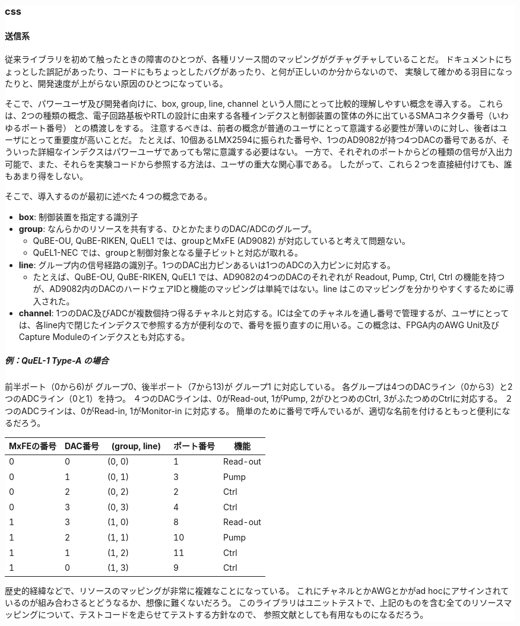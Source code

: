 ### css
#### 送信系
従来ライブラリを初めて触ったときの障害のひとつが、各種リソース間のマッピングがグチャグチャしていることだ。
ドキュメントにちょっとした誤記があったり、コードにもちょっとしたバグがあったり、と何が正しいのか分からないので、
実験して確かめる羽目になったりと、開発速度が上がらない原因のひとつになっている。

そこで、パワーユーザ及び開発者向けに、box, group, line, channel という人間にとって比較的理解しやすい概念を導入する。
これらは、2つの種類の概念、電子回路基板やRTLの設計に由来する各種インデクスと制御装置の筐体の外に出ているSMAコネクタ番号（いわゆるポート番号） との橋渡しをする。
注意するべきは、前者の概念が普通のユーザにとって意識する必要性が薄いのに対し、後者はユーザにとって重要度が高いことだ。
たとえば、10個あるLMX2594に振られた番号や、1つのAD9082が持つ4つDACの番号であるが、そういった詳細なインデクスはパワーユーザであっても常に意識する必要はない。
一方で、それぞれのポートからどの種類の信号が入出力可能で、また、それらを実験コードから参照する方法は、ユーザの重大な関心事である。
したがって、これら２つを直接紐付けても、誰もあまり得をしない。

そこで、導入するのが最初に述べた４つの概念である。
- **box**: 制御装置を指定する識別子
- **group**: なんらかのリソースを共有する、ひとかたまりのDAC/ADCのグループ。
  - QuBE-OU, QuBE-RIKEN, QuEL1 では、groupとMxFE (AD9082) が対応していると考えて問題ない。
  - QuEL1-NEC では、groupと制御対象となる量子ビットと対応が取れる。
- **line**: グループ内の信号経路の識別子。1つのDAC出力ピンあるいは1つのADCの入力ピンに対応する。
  - たとえば、QuBE-OU, QuBE-RIKEN, QuEL1 では、AD9082の4つのDACのそれぞれが Readout, Pump, Ctrl, Ctrl の機能を持つが、AD9082内のDACのハードウェアIDと機能のマッピングは単純ではない。line はこのマッピングを分かりやすくするために導入された。
- **channel**: 1つのDAC及びADCが複数個持つ得るチャネルと対応する。ICは全てのチャネルを通し番号で管理するが、ユーザにとっては、各line内で閉じたインデクスで参照する方が便利なので、番号を振り直すのに用いる。この概念は、FPGA内のAWG Unit及びCapture Moduleのインデクスとも対応する。

##### 例：QuEL-1 Type-A の場合
前半ポート（0から6)が グループ0、後半ポート（7から13)が グループ1 に対応している。
各グループは4つのDACライン（0から3）と2つのADCライン（0と1）を持つ。
４つのDACラインは、0がRead-out, 1がPump, 2がひとつめのCtrl, 3がふたつめのCtrlに対応する。
２つのADCラインは、0がRead-in, 1がMonitor-in に対応する。
簡単のために番号で呼んでいるが、適切な名前を付けるともっと便利になるだろう。

| MxFEの番号 | DAC番号 | (group, line)　 | ポート番号 | 機能 |
|-----------|--------|----------------|-------|------|
| 0       | 0     | (0, 0)         | 1     | Read-out |
| 0       | 1     | (0, 1)         | 3     | Pump |
| 0       | 2     | (0, 2)         | 2     | Ctrl |
| 0       | 3     | (0, 3)         | 4     | Ctrl |
| 1       | 3     | (1, 0)         | 8     | Read-out |
| 1       | 2     | (1, 1)         | 10    | Pump |
| 1       | 1     | (1, 2)         | 11    | Ctrl |
| 1       | 0     | (1, 3)         | 9     | Ctrl |

歴史的経緯などで、リソースのマッピングが非常に複雑なことになっている。
これにチャネルとかAWGとかがad hocにアサインされているのが組み合わさるとどうなるか、想像に難くないだろう。
このライブラリはユニットテストで、上記のものを含む全てのリソースマッピングについて、テストコードを走らせてテストする方針なので、
参照文献としても有用なものになるだろう。
